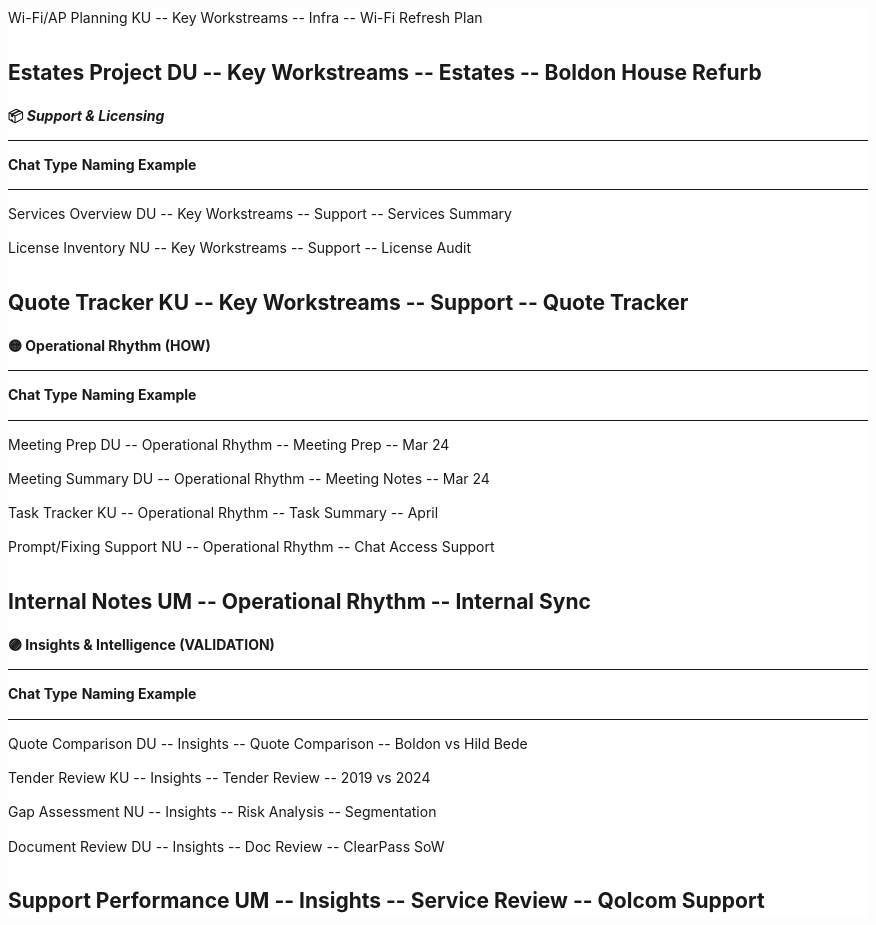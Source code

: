   Wi-Fi/AP Planning     KU -- Key Workstreams -- Infra -- Wi-Fi Refresh
                        Plan

  Estates Project       DU -- Key Workstreams -- Estates -- Boldon House
                        Refurb
  -----------------------------------------------------------------------

**📦 *Support & Licensing***

  -----------------------------------------------------------------------
  **Chat Type**        **Naming Example**
  -------------------- --------------------------------------------------
  Services Overview    DU -- Key Workstreams -- Support -- Services
                       Summary

  License Inventory    NU -- Key Workstreams -- Support -- License Audit

  Quote Tracker        KU -- Key Workstreams -- Support -- Quote Tracker
  -----------------------------------------------------------------------

**🟡 Operational Rhythm (HOW)**

  -----------------------------------------------------------------------
  **Chat Type**            **Naming Example**
  ------------------------ ----------------------------------------------
  Meeting Prep             DU -- Operational Rhythm -- Meeting Prep --
                           Mar 24

  Meeting Summary          DU -- Operational Rhythm -- Meeting Notes --
                           Mar 24

  Task Tracker             KU -- Operational Rhythm -- Task Summary --
                           April

  Prompt/Fixing Support    NU -- Operational Rhythm -- Chat Access
                           Support

  Internal Notes           UM -- Operational Rhythm -- Internal Sync
  -----------------------------------------------------------------------

**🟣 Insights & Intelligence (VALIDATION)**

  -----------------------------------------------------------------------
  **Chat Type**          **Naming Example**
  ---------------------- ------------------------------------------------
  Quote Comparison       DU -- Insights -- Quote Comparison -- Boldon vs
                         Hild Bede

  Tender Review          KU -- Insights -- Tender Review -- 2019 vs 2024

  Gap Assessment         NU -- Insights -- Risk Analysis -- Segmentation

  Document Review        DU -- Insights -- Doc Review -- ClearPass SoW

  Support Performance    UM -- Insights -- Service Review -- Qolcom
                         Support
  -----------------------------------------------------------------------
